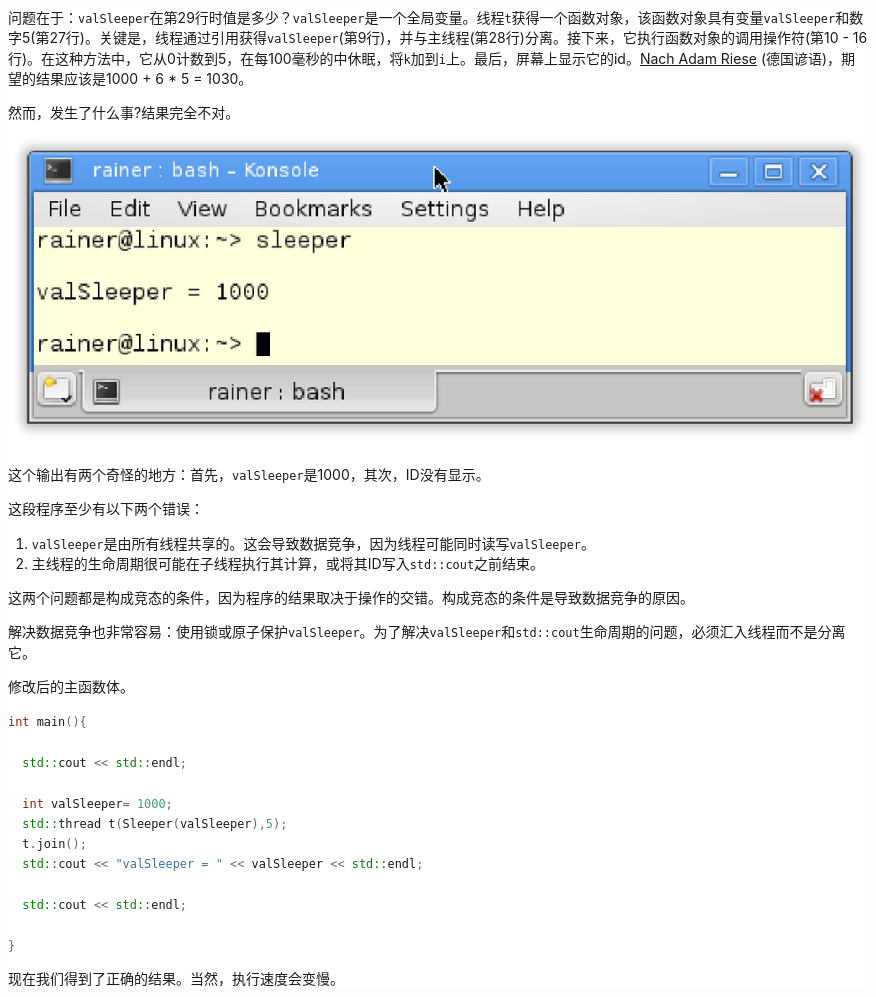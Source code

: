 问题在于：`valSleeper`在第29行时值是多少？`valSleeper`是一个全局变量。线程`t`获得一个函数对象，该函数对象具有变量`valSleeper`和数字5(第27行)。关键是，线程通过引用获得`valSleeper`(第9行)，并与主线程(第28行)分离。接下来，它执行函数对象的调用操作符(第10 - 16行)。在这种方法中，它从0计数到5，在每100毫秒的中休眠，将`k`加到`i`上。最后，屏幕上显示它的id。[Nach Adam Riese](https://de.wikipedia.org/wiki/Liste_gefl%C3%BCgelter_Worte/N#Nach_Adam_Riese) (德国谚语)，期望的结果应该是1000 + 6 * 5 = 1030。

然而，发生了什么事?结果完全不对。

![](../../../images/detail/multithreading/5.png)

这个输出有两个奇怪的地方：首先，`valSleeper`是1000，其次，ID没有显示。

这段程序至少有以下两个错误：

1. `valSleeper`是由所有线程共享的。这会导致数据竞争，因为线程可能同时读写`valSleeper`。
2. 主线程的生命周期很可能在子线程执行其计算，或将其ID写入`std::cout`之前结束。

这两个问题都是构成竞态的条件，因为程序的结果取决于操作的交错。构成竞态的条件是导致数据竞争的原因。

解决数据竞争也非常容易：使用锁或原子保护`valSleeper`。为了解决`valSleeper`和`std::cout`生命周期的问题，必须汇入线程而不是分离它。

修改后的主函数体。

```c++
int main(){
  
  std::cout << std::endl;
  
  int valSleeper= 1000;
  std::thread t(Sleeper(valSleeper),5);
  t.join();
  std::cout << "valSleeper = " << valSleeper << std::endl;
  
  std::cout << std::endl;
  
}
```

现在我们得到了正确的结果。当然，执行速度会变慢。
